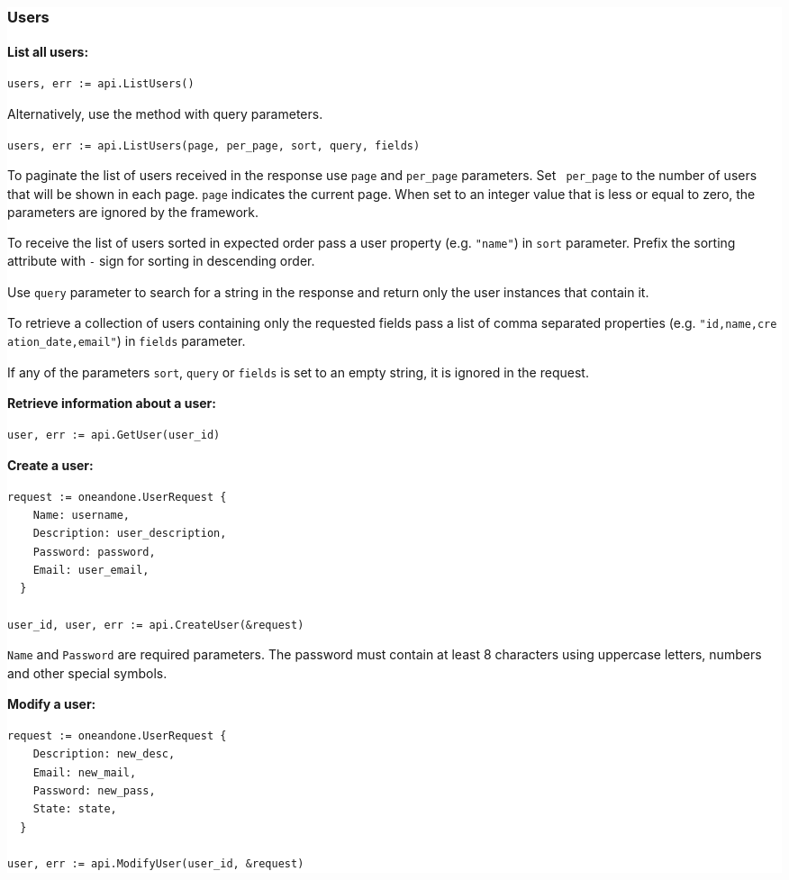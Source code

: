 ### Users

**List all users:**

`users, err := api.ListUsers()`

Alternatively, use the method with query parameters.

`users, err := api.ListUsers(page, per_page, sort, query, fields)`

To paginate the list of users received in the response use `page` and `per_page` parameters. Set ` per_page` to the number of users that will be shown in each page. `page` indicates the current page. When set to an integer value that is less or equal to zero, the parameters are ignored by the framework.

To receive the list of users sorted in expected order pass a user property (e.g. `"name"`) in `sort` parameter. Prefix the sorting attribute with `-` sign for sorting in descending order.

Use `query` parameter to search for a string in the response and return only the user instances that contain it.

To retrieve a collection of users containing only the requested fields pass a list of comma separated properties (e.g. `"id,name,creation_date,email"`) in `fields` parameter.

If any of the parameters `sort`, `query` or `fields` is set to an empty string, it is ignored in the request.

**Retrieve information about a user:**

`user, err := api.GetUser(user_id)`

**Create a user:**

```
request := oneandone.UserRequest {
    Name: username, 
    Description: user_description,
    Password: password,
    Email: user_email,
  }

user_id, user, err := api.CreateUser(&request)
```

`Name` and `Password` are required parameters. The password must contain at least 8 characters using uppercase letters, numbers and other special symbols.

**Modify a user:**

```
request := oneandone.UserRequest {
    Description: new_desc,
    Email: new_mail,
    Password: new_pass,
    State: state,
  }

user, err := api.ModifyUser(user_id, &request)
```
